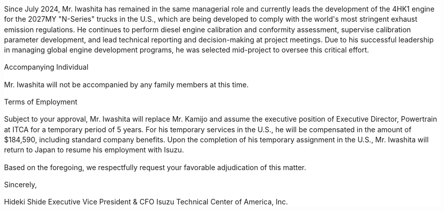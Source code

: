 Since July 2024, Mr. Iwashita has remained in the same managerial role and currently leads the development of the 4HK1 engine for the 2027MY "N-Series" trucks in the U.S., which are being developed to comply with the world's most stringent exhaust emission regulations. He continues to perform diesel engine calibration and conformity assessment, supervise calibration parameter development, and lead technical reporting and decision-making at project meetings. Due to his successful leadership in managing global engine development programs, he was selected mid-project to oversee this critical effort.

Accompanying Individual

Mr. Iwashita will not be accompanied by any family members at this time.

Terms of Employment

Subject to your approval, Mr. Iwashita will replace Mr. Kamijo and assume the executive position of Executive Director, Powertrain at ITCA for a temporary period of 5 years. For his temporary services in the U.S., he will be compensated in the amount of $184,590, including standard company benefits. Upon the completion of his temporary assignment in the U.S., Mr. Iwashita will return to Japan to resume his employment with Isuzu.

Based on the foregoing, we respectfully request your favorable adjudication of this matter.

Sincerely,




Hideki Shide
Executive Vice President & CFO
Isuzu Technical Center of America, Inc.